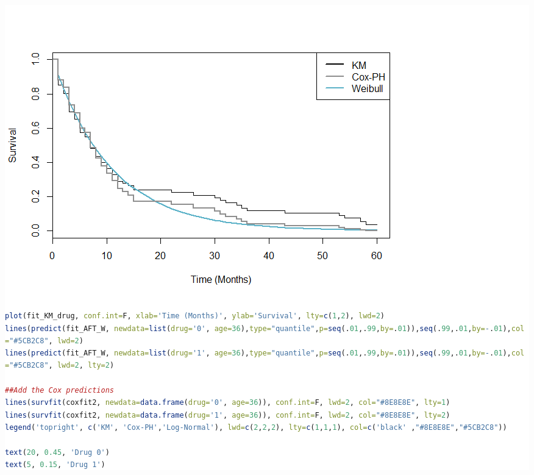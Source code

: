 ![](HW_04_censoring_files/figure-markdown_github/unnamed-chunk-6-11.png)

``` r
plot(fit_KM_drug, conf.int=F, xlab='Time (Months)', ylab='Survival', lty=c(1,2), lwd=2)
lines(predict(fit_AFT_W, newdata=list(drug='0', age=36),type="quantile",p=seq(.01,.99,by=.01)),seq(.99,.01,by=-.01),col="#5CB2C8", lwd=2)
lines(predict(fit_AFT_W, newdata=list(drug='1', age=36),type="quantile",p=seq(.01,.99,by=.01)),seq(.99,.01,by=-.01),col="#5CB2C8", lwd=2, lty=2)

##Add the Cox predictions
lines(survfit(coxfit2, newdata=data.frame(drug='0', age=36)), conf.int=F, lwd=2, col="#8E8E8E", lty=1)
lines(survfit(coxfit2, newdata=data.frame(drug='1', age=36)), conf.int=F, lwd=2, col="#8E8E8E", lty=2)
legend('topright', c('KM', 'Cox-PH','Log-Normal'), lwd=c(2,2,2), lty=c(1,1,1), col=c('black' ,"#8E8E8E","#5CB2C8"))

text(20, 0.45, 'Drug 0')
text(5, 0.15, 'Drug 1')
```
